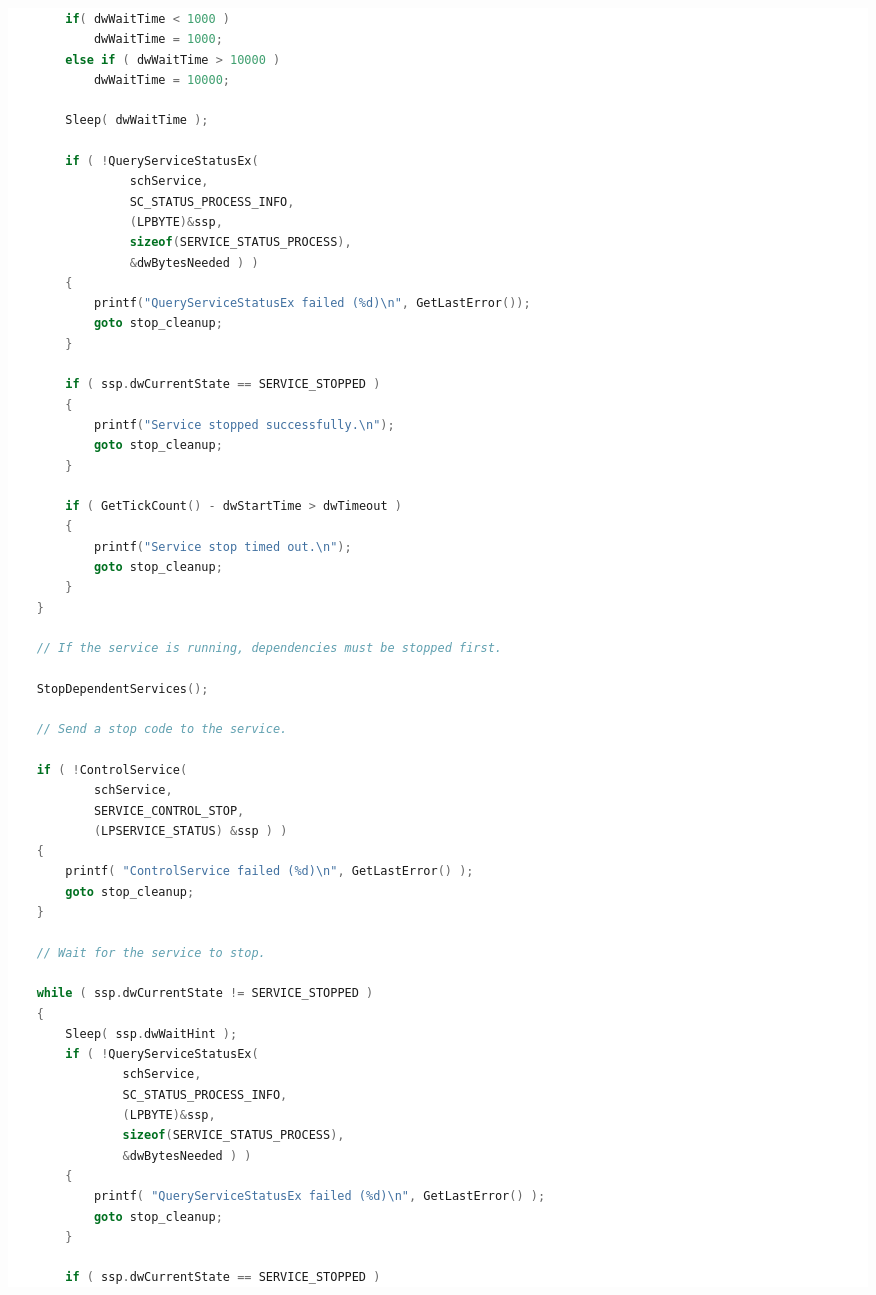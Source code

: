 ```C++
        if( dwWaitTime < 1000 )
            dwWaitTime = 1000;
        else if ( dwWaitTime > 10000 )
            dwWaitTime = 10000;

        Sleep( dwWaitTime );

        if ( !QueryServiceStatusEx( 
                 schService, 
                 SC_STATUS_PROCESS_INFO,
                 (LPBYTE)&ssp, 
                 sizeof(SERVICE_STATUS_PROCESS),
                 &dwBytesNeeded ) )
        {
            printf("QueryServiceStatusEx failed (%d)\n", GetLastError()); 
            goto stop_cleanup;
        }

        if ( ssp.dwCurrentState == SERVICE_STOPPED )
        {
            printf("Service stopped successfully.\n");
            goto stop_cleanup;
        }

        if ( GetTickCount() - dwStartTime > dwTimeout )
        {
            printf("Service stop timed out.\n");
            goto stop_cleanup;
        }
    }

    // If the service is running, dependencies must be stopped first.

    StopDependentServices();

    // Send a stop code to the service.

    if ( !ControlService( 
            schService, 
            SERVICE_CONTROL_STOP, 
            (LPSERVICE_STATUS) &ssp ) )
    {
        printf( "ControlService failed (%d)\n", GetLastError() );
        goto stop_cleanup;
    }

    // Wait for the service to stop.

    while ( ssp.dwCurrentState != SERVICE_STOPPED ) 
    {
        Sleep( ssp.dwWaitHint );
        if ( !QueryServiceStatusEx( 
                schService, 
                SC_STATUS_PROCESS_INFO,
                (LPBYTE)&ssp, 
                sizeof(SERVICE_STATUS_PROCESS),
                &dwBytesNeeded ) )
        {
            printf( "QueryServiceStatusEx failed (%d)\n", GetLastError() );
            goto stop_cleanup;
        }

        if ( ssp.dwCurrentState == SERVICE_STOPPED )
```